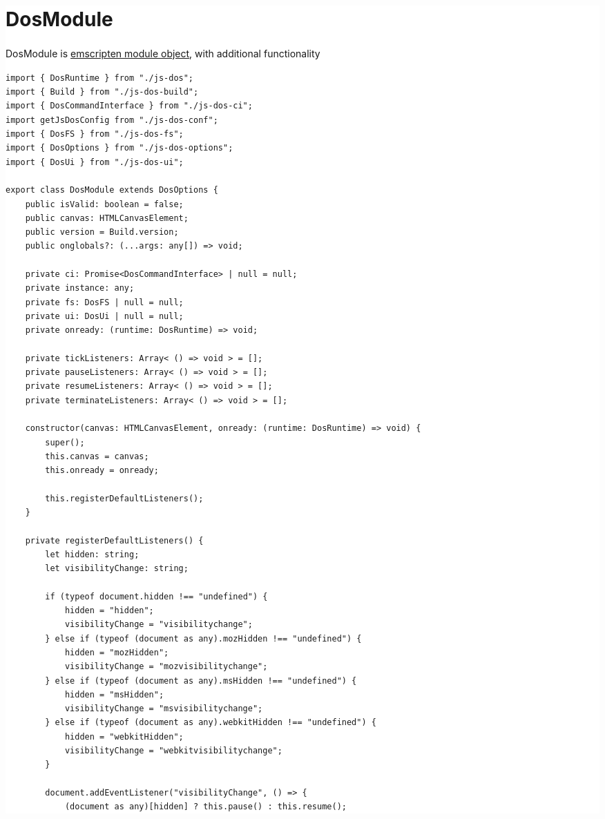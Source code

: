 



# DosModule
DosModule is [emscripten module object](https://kripken.github.io/emscripten-site/docs/api_reference/module.html),
with additional functionality


  

```
import { DosRuntime } from "./js-dos";
import { Build } from "./js-dos-build";
import { DosCommandInterface } from "./js-dos-ci";
import getJsDosConfig from "./js-dos-conf";
import { DosFS } from "./js-dos-fs";
import { DosOptions } from "./js-dos-options";
import { DosUi } from "./js-dos-ui";

export class DosModule extends DosOptions {
    public isValid: boolean = false;
    public canvas: HTMLCanvasElement;
    public version = Build.version;
    public onglobals?: (...args: any[]) => void;

    private ci: Promise<DosCommandInterface> | null = null;
    private instance: any;
    private fs: DosFS | null = null;
    private ui: DosUi | null = null;
    private onready: (runtime: DosRuntime) => void;

    private tickListeners: Array< () => void > = [];
    private pauseListeners: Array< () => void > = [];
    private resumeListeners: Array< () => void > = [];
    private terminateListeners: Array< () => void > = [];

    constructor(canvas: HTMLCanvasElement, onready: (runtime: DosRuntime) => void) {
        super();
        this.canvas = canvas;
        this.onready = onready;

        this.registerDefaultListeners();
    }

    private registerDefaultListeners() {
        let hidden: string;
        let visibilityChange: string;

        if (typeof document.hidden !== "undefined") {
            hidden = "hidden";
            visibilityChange = "visibilitychange";
        } else if (typeof (document as any).mozHidden !== "undefined") {
            hidden = "mozHidden";
            visibilityChange = "mozvisibilitychange";
        } else if (typeof (document as any).msHidden !== "undefined") {
            hidden = "msHidden";
            visibilityChange = "msvisibilitychange";
        } else if (typeof (document as any).webkitHidden !== "undefined") {
            hidden = "webkitHidden";
            visibilityChange = "webkitvisibilitychange";
        }

        document.addEventListener("visibilityChange", () => {
            (document as any)[hidden] ? this.pause() : this.resume();
```